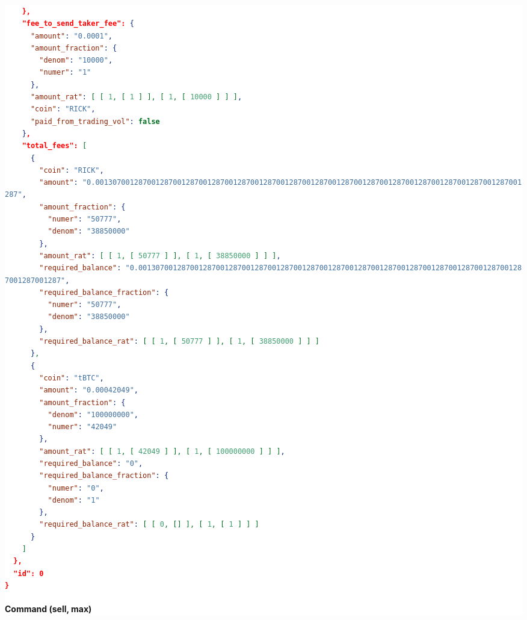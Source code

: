 ```json
    },
    "fee_to_send_taker_fee": {
      "amount": "0.0001",
      "amount_fraction": {
        "denom": "10000",
        "numer": "1"
      },
      "amount_rat": [ [ 1, [ 1 ] ], [ 1, [ 10000 ] ] ],
      "coin": "RICK",
      "paid_from_trading_vol": false
    },
    "total_fees": [
      {
        "coin": "RICK",
        "amount": "0.001307001287001287001287001287001287001287001287001287001287001287001287001287001287001287001287001287",
        "amount_fraction": {
          "numer": "50777",
          "denom": "38850000"
        },
        "amount_rat": [ [ 1, [ 50777 ] ], [ 1, [ 38850000 ] ] ],
        "required_balance": "0.001307001287001287001287001287001287001287001287001287001287001287001287001287001287001287001287001287",
        "required_balance_fraction": {
          "numer": "50777",
          "denom": "38850000"
        },
        "required_balance_rat": [ [ 1, [ 50777 ] ], [ 1, [ 38850000 ] ] ]
      },
      {
        "coin": "tBTC",
        "amount": "0.00042049",
        "amount_fraction": {
          "denom": "100000000",
          "numer": "42049"
        },
        "amount_rat": [ [ 1, [ 42049 ] ], [ 1, [ 100000000 ] ] ],
        "required_balance": "0",
        "required_balance_fraction": {
          "numer": "0",
          "denom": "1"
        },
        "required_balance_rat": [ [ 0, [] ], [ 1, [ 1 ] ] ]
      }
    ]
  },
  "id": 0
}
```

#### Command (sell, max)
